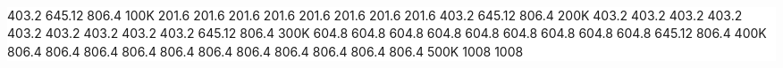 <td>403.2</td>
<td>645.12</td>
<td>806.4</td>
</tr>
<tr>
<td>100K</td>
<td>201.6</td>
<td>201.6</td>
<td>201.6</td>
<td>201.6</td>
<td>201.6</td>
<td>201.6</td>
<td>201.6</td>
<td>201.6</td>
<td>403.2</td>
<td>645.12</td>
<td>806.4</td>
</tr>
<tr>
<td>200K</td>
<td>403.2</td>
<td>403.2</td>
<td>403.2</td>
<td>403.2</td>
<td>403.2</td>
<td>403.2</td>
<td>403.2</td>
<td>403.2</td>
<td>403.2</td>
<td>645.12</td>
<td>806.4</td>
</tr>
<tr>
<td>300K</td>
<td>604.8</td>
<td>604.8</td>
<td>604.8</td>
<td>604.8</td>
<td>604.8</td>
<td>604.8</td>
<td>604.8</td>
<td>604.8</td>
<td>604.8</td>
<td>645.12</td>
<td>806.4</td>
</tr>
<tr>
<td>400K</td>
<td>806.4</td>
<td>806.4</td>
<td>806.4</td>
<td>806.4</td>
<td>806.4</td>
<td>806.4</td>
<td>806.4</td>
<td>806.4</td>
<td>806.4</td>
<td>806.4</td>
<td>806.4</td>
</tr>
<tr>
<td>500K</td>
<td>1008</td>
<td>1008</td>